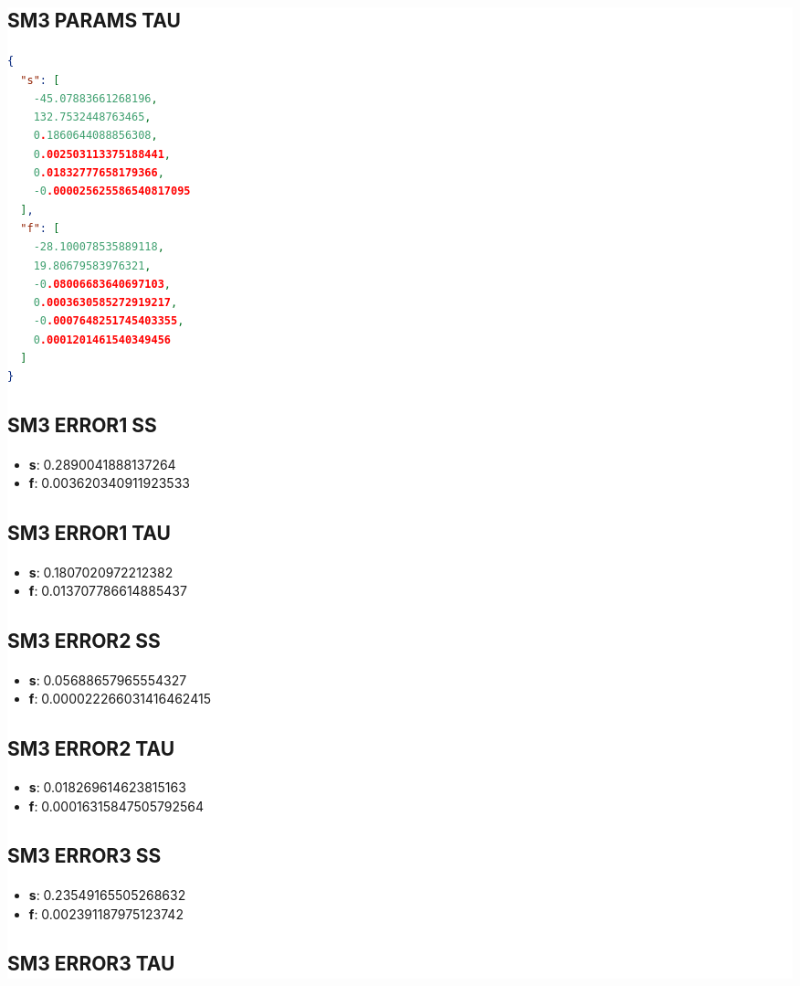 ## SM3 PARAMS TAU

```json
{
  "s": [
    -45.07883661268196,
    132.7532448763465,
    0.1860644088856308,
    0.002503113375188441,
    0.01832777658179366,
    -0.000025625586540817095
  ],
  "f": [
    -28.100078535889118,
    19.80679583976321,
    -0.08006683640697103,
    0.0003630585272919217,
    -0.0007648251745403355,
    0.0001201461540349456
  ]
}
```

## SM3 ERROR1 SS

- **s**: 0.2890041888137264
- **f**: 0.003620340911923533

## SM3 ERROR1 TAU

- **s**: 0.1807020972212382
- **f**: 0.013707786614885437

## SM3 ERROR2 SS

- **s**: 0.05688657965554327
- **f**: 0.000022266031416462415

## SM3 ERROR2 TAU

- **s**: 0.018269614623815163
- **f**: 0.00016315847505792564

## SM3 ERROR3 SS

- **s**: 0.23549165505268632
- **f**: 0.002391187975123742

## SM3 ERROR3 TAU

